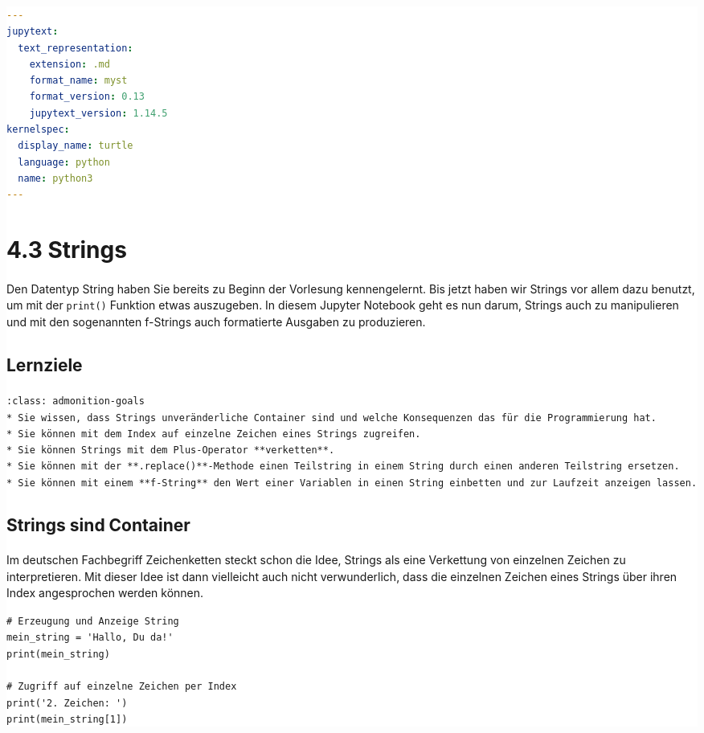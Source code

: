 ```yaml
---
jupytext:
  text_representation:
    extension: .md
    format_name: myst
    format_version: 0.13
    jupytext_version: 1.14.5
kernelspec:
  display_name: turtle
  language: python
  name: python3
---
```


# 4.3 Strings

Den Datentyp String haben Sie bereits zu Beginn der Vorlesung kennengelernt. 
Bis jetzt haben wir Strings vor allem dazu
benutzt, um mit der `print()` Funktion etwas auszugeben. In diesem Jupyter
Notebook geht es nun darum, Strings auch zu manipulieren und mit den sogenannten
f-Strings auch formatierte Ausgaben zu produzieren.


## Lernziele

```{admonition} Lernziele
:class: admonition-goals
* Sie wissen, dass Strings unveränderliche Container sind und welche Konsequenzen das für die Programmierung hat.
* Sie können mit dem Index auf einzelne Zeichen eines Strings zugreifen.
* Sie können Strings mit dem Plus-Operator **verketten**.
* Sie können mit der **.replace()**-Methode einen Teilstring in einem String durch einen anderen Teilstring ersetzen.
* Sie können mit einem **f-String** den Wert einer Variablen in einen String einbetten und zur Laufzeit anzeigen lassen.
```


## Strings sind Container

Im deutschen Fachbegriff Zeichenketten steckt schon die Idee, Strings als eine
Verkettung von einzelnen Zeichen zu interpretieren. Mit dieser Idee ist dann
vielleicht auch nicht verwunderlich, dass die einzelnen Zeichen eines Strings
über ihren Index angesprochen werden können.

```{code-cell} ipython3
# Erzeugung und Anzeige String
mein_string = 'Hallo, Du da!'
print(mein_string)

# Zugriff auf einzelne Zeichen per Index
print('2. Zeichen: ')
print(mein_string[1])
```
